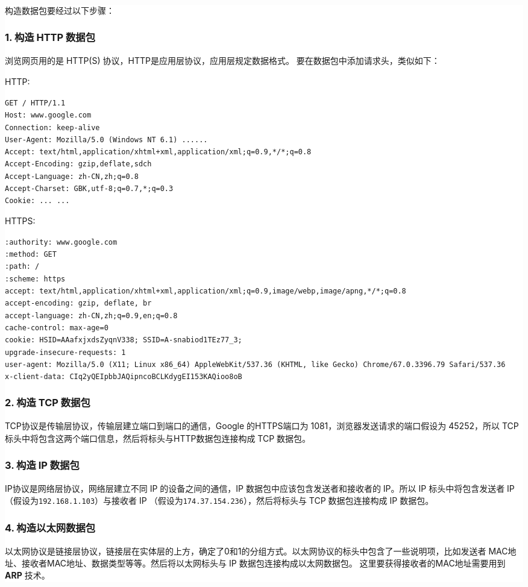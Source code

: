 构造数据包要经过以下步骤：

### 1. 构造 HTTP 数据包

浏览网页用的是 HTTP(S) 协议，HTTP是应用层协议，应用层规定数据格式。
要在数据包中添加请求头，类似如下：

HTTP:

```request
GET / HTTP/1.1
Host: www.google.com
Connection: keep-alive
User-Agent: Mozilla/5.0 (Windows NT 6.1) ......
Accept: text/html,application/xhtml+xml,application/xml;q=0.9,*/*;q=0.8
Accept-Encoding: gzip,deflate,sdch
Accept-Language: zh-CN,zh;q=0.8
Accept-Charset: GBK,utf-8;q=0.7,*;q=0.3
Cookie: ... ...
```

HTTPS:

```request
:authority: www.google.com
:method: GET
:path: /
:scheme: https
accept: text/html,application/xhtml+xml,application/xml;q=0.9,image/webp,image/apng,*/*;q=0.8
accept-encoding: gzip, deflate, br
accept-language: zh-CN,zh;q=0.9,en;q=0.8
cache-control: max-age=0
cookie: HSID=AAafxjxdsZyqnV338; SSID=A-snabiod1TEz77_3;
upgrade-insecure-requests: 1
user-agent: Mozilla/5.0 (X11; Linux x86_64) AppleWebKit/537.36 (KHTML, like Gecko) Chrome/67.0.3396.79 Safari/537.36
x-client-data: CIq2yQEIpbbJAQipncoBCLKdygEI153KAQioo8oB
```

### 2. 构造 TCP 数据包

TCP协议是传输层协议，传输层建立端口到端口的通信，Google 的HTTPS端口为 1081，浏览器发送请求的端口假设为 45252，所以 TCP 标头中将包含这两个端口信息，然后将标头与HTTP数据包连接构成 TCP 数据包。

### 3. 构造 IP 数据包

IP协议是网络层协议，网络层建立不同 IP 的设备之间的通信，IP 数据包中应该包含发送者和接收者的 IP。所以 IP 标头中将包含发送者 IP （假设为`192.168.1.103`）与接收者 IP （假设为`174.37.154.236`），然后将标头与 TCP 数据包连接构成 IP 数据包。

### 4. 构造以太网数据包

以太网协议是链接层协议，链接层在实体层的上方，确定了0和1的分组方式。以太网协议的标头中包含了一些说明项，比如发送者
MAC地址、接收者MAC地址、数据类型等等。然后将以太网标头与 IP 数据包连接构成以太网数据包。
这里要获得接收者的MAC地址需要用到 **ARP** 技术。
